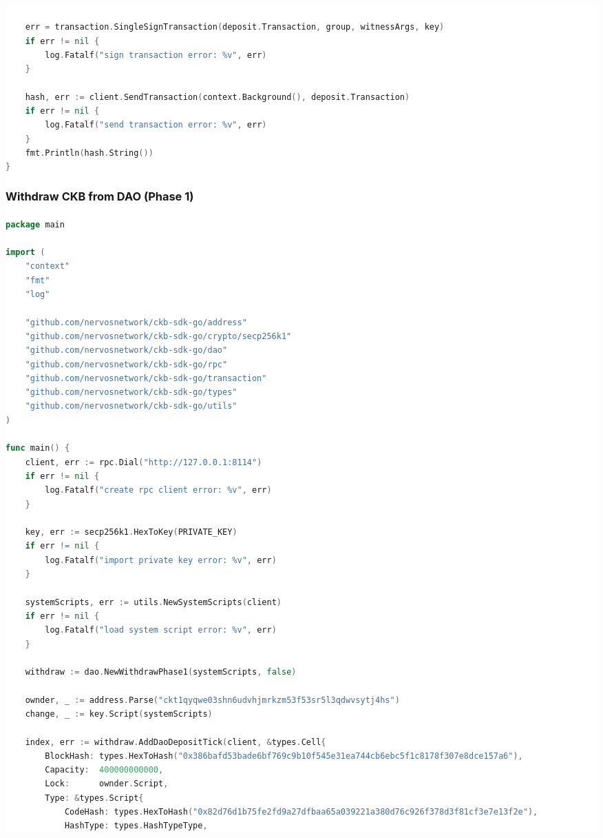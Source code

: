 ```go

	err = transaction.SingleSignTransaction(deposit.Transaction, group, witnessArgs, key)
	if err != nil {
		log.Fatalf("sign transaction error: %v", err)
	}

	hash, err := client.SendTransaction(context.Background(), deposit.Transaction)
	if err != nil {
		log.Fatalf("send transaction error: %v", err)
	}
	fmt.Println(hash.String())
}
```

### Withdraw CKB from DAO (Phase 1)

```go
package main

import (
	"context"
	"fmt"
	"log"

	"github.com/nervosnetwork/ckb-sdk-go/address"
	"github.com/nervosnetwork/ckb-sdk-go/crypto/secp256k1"
	"github.com/nervosnetwork/ckb-sdk-go/dao"
	"github.com/nervosnetwork/ckb-sdk-go/rpc"
	"github.com/nervosnetwork/ckb-sdk-go/transaction"
	"github.com/nervosnetwork/ckb-sdk-go/types"
	"github.com/nervosnetwork/ckb-sdk-go/utils"
)

func main() {
	client, err := rpc.Dial("http://127.0.0.1:8114")
	if err != nil {
		log.Fatalf("create rpc client error: %v", err)
	}

	key, err := secp256k1.HexToKey(PRIVATE_KEY)
	if err != nil {
		log.Fatalf("import private key error: %v", err)
	}

	systemScripts, err := utils.NewSystemScripts(client)
	if err != nil {
		log.Fatalf("load system script error: %v", err)
	}

	withdraw := dao.NewWithdrawPhase1(systemScripts, false)

	ownder, _ := address.Parse("ckt1qyqwe03shn6udvhjmrkzm53f53sr5l3qdwvsytj4hs")
	change, _ := key.Script(systemScripts)

	index, err := withdraw.AddDaoDepositTick(client, &types.Cell{
		BlockHash: types.HexToHash("0x386bafd53bade6bf769c9b10f545e31ea744cb6ebc5f1c8178f307e8dce157a6"),
		Capacity:  400000000000,
		Lock:      ownder.Script,
		Type: &types.Script{
			CodeHash: types.HexToHash("0x82d76d1b75fe2fd9a27dfbaa65a039221a380d76c926f378d3f81cf3e7e13f2e"),
			HashType: types.HashTypeType,
```